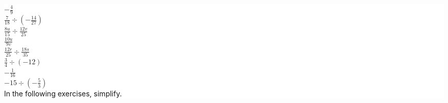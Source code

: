 </div>
<div data-type="solution" class="solution" markdown="1">
<math xmlns="http://www.w3.org/1998/Math/MathML"><mrow><mo>−</mo><mfrac><mn>4</mn><mn>9</mn></mfrac></mrow></math>

</div>
</div>
<div data-type="exercise" class="exercise">
<div data-type="problem" class="problem" markdown="1">
<math xmlns="http://www.w3.org/1998/Math/MathML"><mrow><mfrac><mn>7</mn><mrow><mn>18</mn></mrow></mfrac><mo>÷</mo><mrow><mo>(</mo><mrow><mo>−</mo><mfrac><mrow><mn>14</mn></mrow><mrow><mn>27</mn></mrow></mfrac></mrow><mo>)</mo></mrow></mrow></math>

</div>
</div>
<div data-type="exercise" class="exercise">
<div data-type="problem" class="problem" markdown="1">
<math xmlns="http://www.w3.org/1998/Math/MathML"><mrow><mfrac><mrow><mn>8</mn><mi>u</mi></mrow><mrow><mn>15</mn></mrow></mfrac><mo>÷</mo><mfrac><mrow><mn>12</mn><mi>v</mi></mrow><mrow><mn>25</mn></mrow></mfrac></mrow></math>

</div>
<div data-type="solution" class="solution" markdown="1">
<math xmlns="http://www.w3.org/1998/Math/MathML"><mrow><mfrac><mrow><mn>10</mn><mi>u</mi></mrow><mrow><mn>9</mn><mi>v</mi></mrow></mfrac></mrow></math>

</div>
</div>
<div data-type="exercise" class="exercise">
<div data-type="problem" class="problem" markdown="1">
<math xmlns="http://www.w3.org/1998/Math/MathML"><mrow><mfrac><mrow><mn>12</mn><mi>r</mi></mrow><mrow><mn>25</mn></mrow></mfrac><mo>÷</mo><mfrac><mrow><mn>18</mn><mi>s</mi></mrow><mrow><mn>35</mn></mrow></mfrac></mrow></math>

</div>
</div>
<div data-type="exercise" class="exercise">
<div data-type="problem" class="problem" markdown="1">
<math xmlns="http://www.w3.org/1998/Math/MathML"><mrow><mfrac><mn>3</mn><mn>4</mn></mfrac><mo>÷</mo><mrow><mo>(</mo><mrow><mn>−12</mn></mrow><mo>)</mo></mrow></mrow></math>

</div>
<div data-type="solution" class="solution" markdown="1">
<math xmlns="http://www.w3.org/1998/Math/MathML"><mrow><mo>−</mo><mfrac><mn>1</mn><mrow><mn>16</mn></mrow></mfrac></mrow></math>

</div>
</div>
<div data-type="exercise" class="exercise">
<div data-type="problem" class="problem" markdown="1">
<math xmlns="http://www.w3.org/1998/Math/MathML"><mrow><mn>−15</mn><mo>÷</mo><mrow><mo>(</mo><mrow><mo>−</mo><mfrac><mn>5</mn><mn>3</mn></mfrac></mrow><mo>)</mo></mrow></mrow></math>

</div>
</div>
In the following exercises, simplify.
